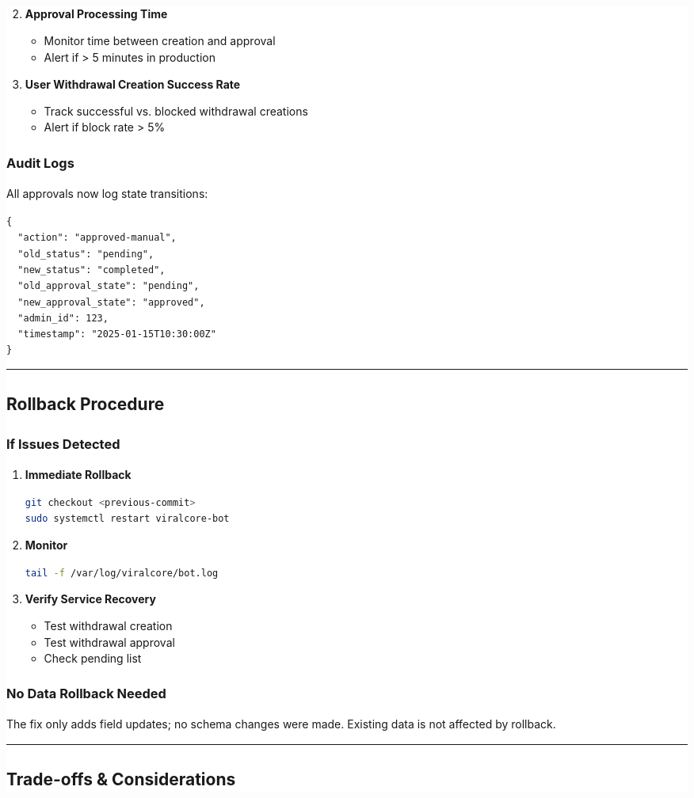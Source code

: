 2. **Approval Processing Time**
   - Monitor time between creation and approval
   - Alert if > 5 minutes in production

3. **User Withdrawal Creation Success Rate**
   - Track successful vs. blocked withdrawal creations
   - Alert if block rate > 5%

### Audit Logs

All approvals now log state transitions:
```
{
  "action": "approved-manual",
  "old_status": "pending",
  "new_status": "completed",
  "old_approval_state": "pending",
  "new_approval_state": "approved",
  "admin_id": 123,
  "timestamp": "2025-01-15T10:30:00Z"
}
```

---

## Rollback Procedure

### If Issues Detected

1. **Immediate Rollback**
   ```bash
   git checkout <previous-commit>
   sudo systemctl restart viralcore-bot
   ```

2. **Monitor**
   ```bash
   tail -f /var/log/viralcore/bot.log
   ```

3. **Verify Service Recovery**
   - Test withdrawal creation
   - Test withdrawal approval
   - Check pending list

### No Data Rollback Needed

The fix only adds field updates; no schema changes were made. Existing data is not affected by rollback.

---

## Trade-offs & Considerations
